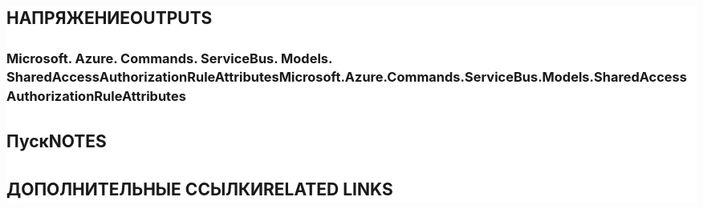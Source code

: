 ## <span data-ttu-id="78d2a-142">НАПРЯЖЕНИЕ</span><span class="sxs-lookup"><span data-stu-id="78d2a-142">OUTPUTS</span></span>

### <span data-ttu-id="78d2a-143">Microsoft. Azure. Commands. ServiceBus. Models. SharedAccessAuthorizationRuleAttributes</span><span class="sxs-lookup"><span data-stu-id="78d2a-143">Microsoft.Azure.Commands.ServiceBus.Models.SharedAccessAuthorizationRuleAttributes</span></span>

## <span data-ttu-id="78d2a-144">Пуск</span><span class="sxs-lookup"><span data-stu-id="78d2a-144">NOTES</span></span>

## <span data-ttu-id="78d2a-145">ДОПОЛНИТЕЛЬНЫЕ ССЫЛКИ</span><span class="sxs-lookup"><span data-stu-id="78d2a-145">RELATED LINKS</span></span>

